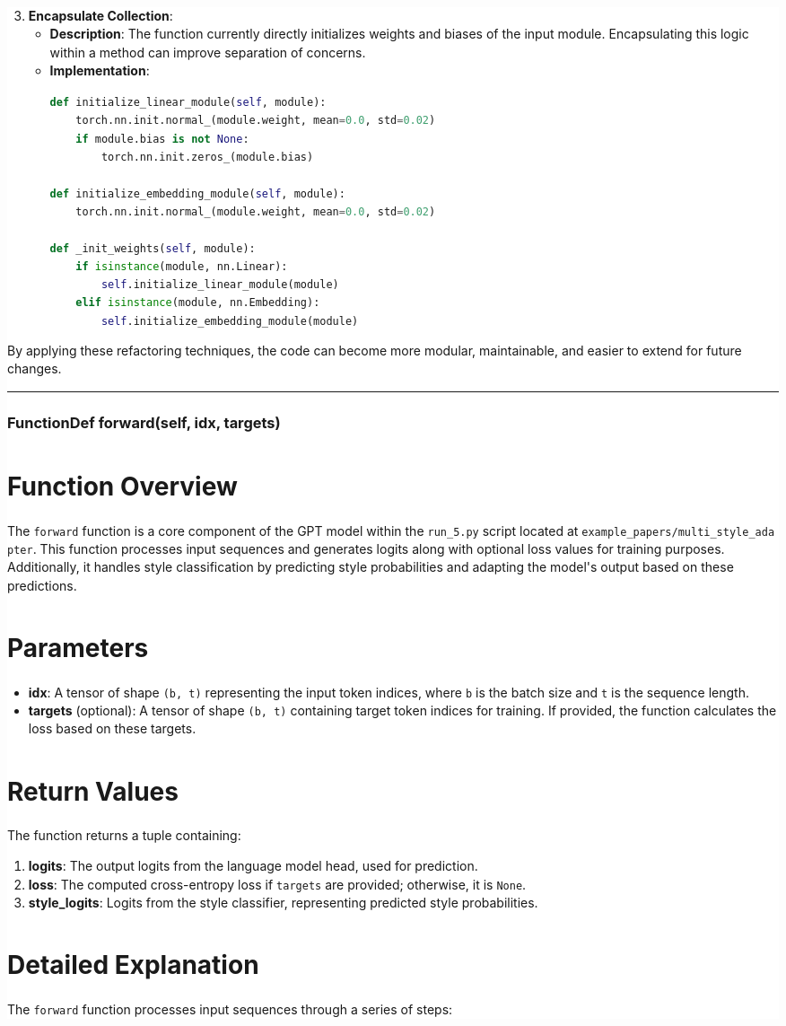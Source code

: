 3. **Encapsulate Collection**:
   - **Description**: The function currently directly initializes weights and biases of the input module. Encapsulating this logic within a method can improve separation of concerns.
   - **Implementation**:
     ```python
     def initialize_linear_module(self, module):
         torch.nn.init.normal_(module.weight, mean=0.0, std=0.02)
         if module.bias is not None:
             torch.nn.init.zeros_(module.bias)

     def initialize_embedding_module(self, module):
         torch.nn.init.normal_(module.weight, mean=0.0, std=0.02)

     def _init_weights(self, module):
         if isinstance(module, nn.Linear):
             self.initialize_linear_module(module)
         elif isinstance(module, nn.Embedding):
             self.initialize_embedding_module(module)
     ```

By applying these refactoring techniques, the code can become more modular, maintainable, and easier to extend for future changes.
***
### FunctionDef forward(self, idx, targets)
# Function Overview

The `forward` function is a core component of the GPT model within the `run_5.py` script located at `example_papers/multi_style_adapter`. This function processes input sequences and generates logits along with optional loss values for training purposes. Additionally, it handles style classification by predicting style probabilities and adapting the model's output based on these predictions.

# Parameters

- **idx**: A tensor of shape `(b, t)` representing the input token indices, where `b` is the batch size and `t` is the sequence length.
- **targets** (optional): A tensor of shape `(b, t)` containing target token indices for training. If provided, the function calculates the loss based on these targets.

# Return Values

The function returns a tuple containing:
1. **logits**: The output logits from the language model head, used for prediction.
2. **loss**: The computed cross-entropy loss if `targets` are provided; otherwise, it is `None`.
3. **style_logits**: Logits from the style classifier, representing predicted style probabilities.

# Detailed Explanation

The `forward` function processes input sequences through a series of steps:
